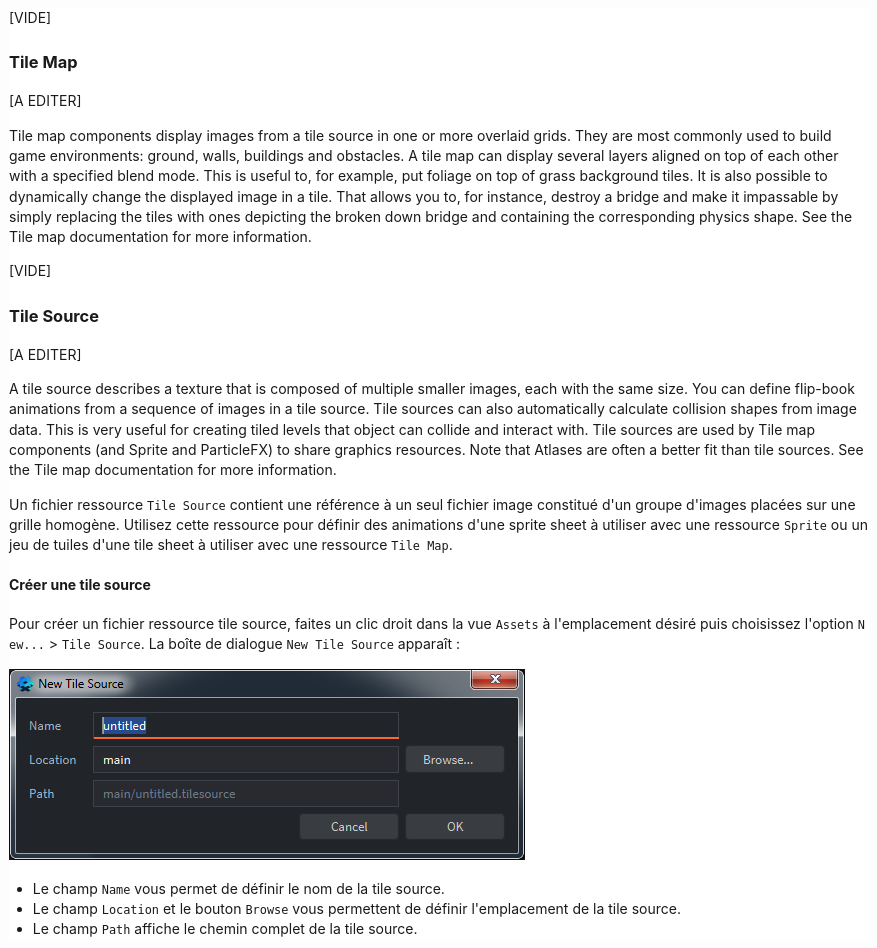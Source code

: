 [VIDE]

### Tile Map

[A EDITER]

Tile map components display images from a tile source in one or more overlaid grids. They are most commonly used to build game environments: ground, walls, buildings and obstacles. A tile map can display several layers aligned on top of each other with a specified blend mode. This is useful to, for example, put foliage on top of grass background tiles. It is also possible to dynamically change the displayed image in a tile. That allows you to, for instance, destroy a bridge and make it impassable by simply replacing the tiles with ones depicting the broken down bridge and containing the corresponding physics shape. See the Tile map documentation for more information.

[VIDE]

### Tile Source

[A EDITER]

A tile source describes a texture that is composed of multiple smaller images, each with the same size. You can define flip-book animations from a sequence of images in a tile source. Tile sources can also automatically calculate collision shapes from image data. This is very useful for creating tiled levels that object can collide and interact with. Tile sources are used by Tile map components (and Sprite and ParticleFX) to share graphics resources. Note that Atlases are often a better fit than tile sources. See the Tile map documentation for more information.

Un fichier ressource `Tile Source` contient une référence à un seul fichier image constitué d'un groupe d'images placées sur une grille homogène. Utilisez cette ressource pour définir des animations d'une sprite sheet à utiliser avec une ressource `Sprite` ou un jeu de tuiles d'une tile sheet à utiliser avec une ressource `Tile Map`.

#### Créer une tile source

Pour créer un fichier ressource tile source, faites un clic droit dans la vue `Assets` à l'emplacement désiré puis choisissez l'option `New...` > `Tile Source`. La boîte de dialogue `New Tile Source` apparaît :

![New Tile Source dialog](images/defold_new_tile_source_dialog.png)

- Le champ `Name` vous permet de définir le nom de la tile source.
- Le champ `Location` et le bouton `Browse` vous permettent de définir l'emplacement de la tile source.
- Le champ `Path` affiche le chemin complet de la tile source.
